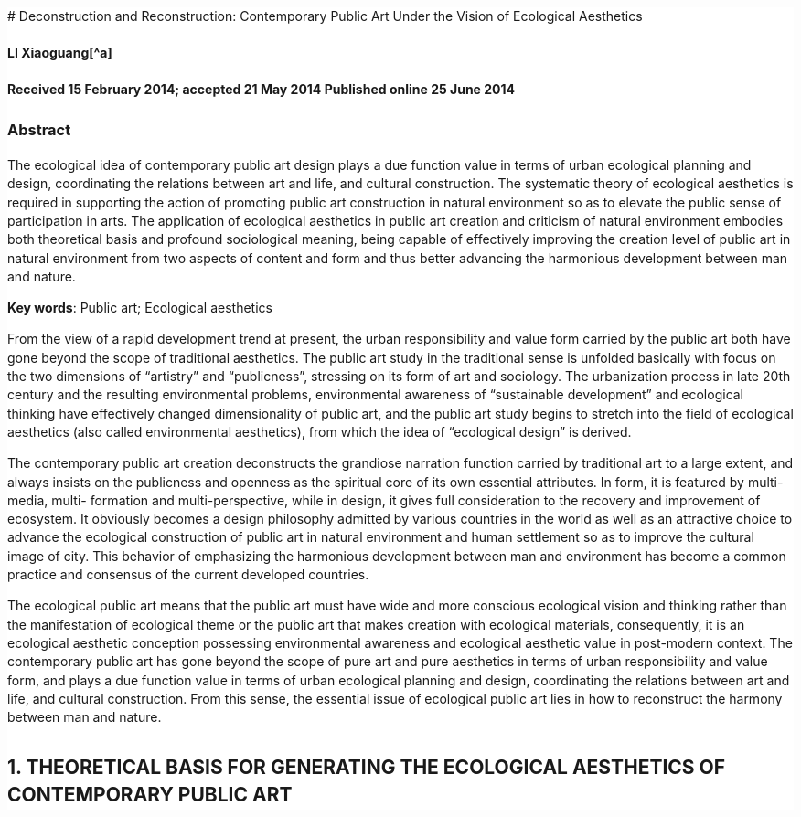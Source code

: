 <meta charset=“utf8”>
# Deconstruction and Reconstruction: Contemporary Public Art Under the Vision of Ecological Aesthetics

#### LI Xiaoguang[^a]
#### Received 15 February 2014; accepted 21 May 2014 Published online 25 June 2014

### Abstract

The ecological idea of contemporary public art design plays a due function value in terms of urban ecological planning and design, coordinating the relations between art and life, and cultural construction. The systematic theory of ecological aesthetics is required in supporting the action of promoting public art construction in natural environment so as to elevate the public sense of participation in arts. The application of ecological aesthetics in public art creation and criticism of natural environment embodies both theoretical basis and profound sociological meaning, being capable of effectively improving the creation level of public art in natural environment from two aspects of content and form and thus better advancing the harmonious development between man and nature.

**Key words**: Public art; Ecological aesthetics

From the view of a rapid development trend at present, the urban responsibility and value form carried by the public art both have gone beyond the scope of traditional aesthetics. The public art study in the traditional sense is unfolded basically with focus on the two dimensions of “artistry” and “publicness”, stressing on its form of art and sociology. The urbanization process in late 20th century and the resulting environmental problems, environmental awareness of “sustainable development” and ecological thinking have effectively changed dimensionality of public art, and the public art study begins to stretch into the field of ecological aesthetics (also called environmental aesthetics), from which the idea of “ecological design” is derived.

The contemporary public art creation deconstructs the grandiose narration function carried by traditional art to a large extent, and always insists on the publicness and openness as the spiritual core of its own essential attributes. In form, it is featured by multi-media, multi- formation and multi-perspective, while in design, it gives full consideration to the recovery and improvement of ecosystem. It obviously becomes a design philosophy admitted by various countries in the world as well as an attractive choice to advance the ecological construction of public art in natural environment and human settlement so as to improve the cultural image of city. This behavior of emphasizing the harmonious development between man and environment has become a common practice and consensus of the current developed countries.

The ecological public art means that the public art must have wide and more conscious ecological vision and thinking rather than the manifestation of ecological theme or the public art that makes creation with ecological materials, consequently, it is an ecological aesthetic conception possessing environmental awareness and ecological aesthetic value in post-modern context. The contemporary public art has gone beyond the scope of pure art and pure aesthetics in terms of urban responsibility and value form, and plays a due function value in terms of urban ecological planning and design, coordinating the relations between art and life, and cultural construction. From this sense, the essential issue of ecological public art lies in how to reconstruct the harmony between man and nature.

## 1. THEORETICAL BASIS FOR GENERATING THE ECOLOGICAL AESTHETICS OF CONTEMPORARY PUBLIC ART
